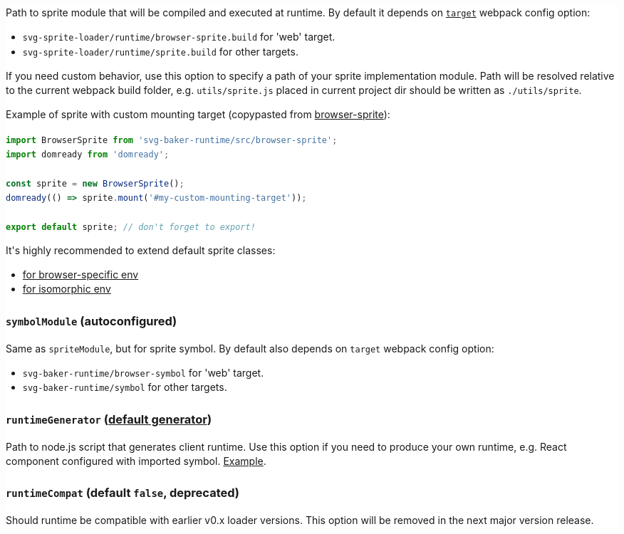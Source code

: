Path to sprite module that will be compiled and executed at runtime.
By default it depends on [`target`](https://webpack.js.org/configuration/target) webpack config option:
- `svg-sprite-loader/runtime/browser-sprite.build` for 'web' target.
- `svg-sprite-loader/runtime/sprite.build` for other targets.

If you need custom behavior, use this option to specify a path of your sprite implementation module.
Path will be resolved relative to the current webpack build folder, e.g. `utils/sprite.js` placed in current project dir should be written as `./utils/sprite`.

Example of sprite with custom mounting target (copypasted from [browser-sprite](https://github.com/JetBrains/svg-sprite-loader/blob/master/runtime/browser-sprite.js)):

```js
import BrowserSprite from 'svg-baker-runtime/src/browser-sprite';
import domready from 'domready';

const sprite = new BrowserSprite();
domready(() => sprite.mount('#my-custom-mounting-target'));

export default sprite; // don't forget to export!
```

It's highly recommended to extend default sprite classes:
- [for browser-specific env](https://github.com/JetBrains/svg-baker/blob/master/packages/svg-baker-runtime/src/browser-sprite.js)
- [for isomorphic env](https://github.com/JetBrains/svg-baker/blob/master/packages/svg-baker-runtime/src/sprite.js)

<a id="symbol-module"></a>
### `symbolModule` (autoconfigured)

Same as `spriteModule`, but for sprite symbol. By default also depends on `target` webpack config option:
- `svg-baker-runtime/browser-symbol` for 'web' target.
- `svg-baker-runtime/symbol` for other targets.

<a id="runtime-generator"></a>
### `runtimeGenerator` ([default generator](https://github.com/JetBrains/svg-sprite-loader/blob/master/lib/runtime-generator.js))

Path to node.js script that generates client runtime.
Use this option if you need to produce your own runtime, e.g. React component configured with imported symbol. [Example](https://github.com/JetBrains/svg-sprite-loader/tree/master/examples/custom-runtime-generator).

<a id="runtime-compat"></a>
### `runtimeCompat` (default `false`, deprecated)

Should runtime be compatible with earlier v0.x loader versions. This option will be removed in the next major version release.
